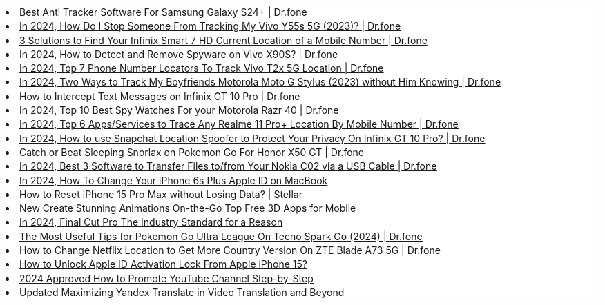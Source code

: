 <li><a href="https://android-location-track.techidaily.com/best-anti-tracker-software-for-samsung-galaxy-s24plus-drfone-by-drfone-virtual-android/"><u>Best Anti Tracker Software For Samsung Galaxy S24+ | Dr.fone</u></a></li>
<li><a href="https://android-location-track.techidaily.com/in-2024-how-do-i-stop-someone-from-tracking-my-vivo-y55s-5g-2023-drfone-by-drfone-virtual-android/"><u>In 2024, How Do I Stop Someone From Tracking My Vivo Y55s 5G (2023)? | Dr.fone</u></a></li>
<li><a href="https://android-location-track.techidaily.com/3-solutions-to-find-your-infinix-smart-7-hd-current-location-of-a-mobile-number-drfone-by-drfone-virtual-android/"><u>3 Solutions to Find Your Infinix Smart 7 HD Current Location of a Mobile Number | Dr.fone</u></a></li>
<li><a href="https://android-location-track.techidaily.com/in-2024-how-to-detect-and-remove-spyware-on-vivo-x90s-drfone-by-drfone-virtual-android/"><u>In 2024, How to Detect and Remove Spyware on Vivo X90S? | Dr.fone</u></a></li>
<li><a href="https://android-location-track.techidaily.com/in-2024-top-7-phone-number-locators-to-track-vivo-t2x-5g-location-drfone-by-drfone-virtual-android/"><u>In 2024, Top 7 Phone Number Locators To Track Vivo T2x 5G Location | Dr.fone</u></a></li>
<li><a href="https://android-location-track.techidaily.com/in-2024-two-ways-to-track-my-boyfriends-motorola-moto-g-stylus-2023-without-him-knowing-drfone-by-drfone-virtual-android/"><u>In 2024, Two Ways to Track My Boyfriends Motorola Moto G Stylus (2023) without Him Knowing | Dr.fone</u></a></li>
<li><a href="https://android-location-track.techidaily.com/how-to-intercept-text-messages-on-infinix-gt-10-pro-drfone-by-drfone-virtual-android/"><u>How to Intercept Text Messages on Infinix GT 10 Pro | Dr.fone</u></a></li>
<li><a href="https://android-location-track.techidaily.com/in-2024-top-10-best-spy-watches-for-your-motorola-razr-40-drfone-by-drfone-virtual-android/"><u>In 2024, Top 10 Best Spy Watches For your Motorola Razr 40 | Dr.fone</u></a></li>
<li><a href="https://android-location-track.techidaily.com/in-2024-top-6-appsservices-to-trace-any-realme-11-proplus-location-by-mobile-number-drfone-by-drfone-virtual-android/"><u>In 2024, Top 6 Apps/Services to Trace Any Realme 11 Pro+ Location By Mobile Number | Dr.fone</u></a></li>
<li><a href="https://phone-solutions.techidaily.com/in-2024-how-to-use-snapchat-location-spoofer-to-protect-your-privacy-on-infinix-gt-10-pro-drfone-by-drfone-virtual-android/"><u>In 2024, How to use Snapchat Location Spoofer to Protect Your Privacy On Infinix GT 10 Pro? | Dr.fone</u></a></li>
<li><a href="https://pokemon-go-android.techidaily.com/catch-or-beat-sleeping-snorlax-on-pokemon-go-for-honor-x50-gt-drfone-by-drfone-virtual-android/"><u>Catch or Beat Sleeping Snorlax on Pokemon Go For Honor X50 GT | Dr.fone</u></a></li>
<li><a href="https://android-transfer.techidaily.com/in-2024-best-3-software-to-transfer-files-tofrom-your-nokia-c02-via-a-usb-cable-drfone-by-drfone-transfer-from-android-transfer-from-android/"><u>In 2024, Best 3 Software to Transfer Files to/from Your Nokia C02 via a USB Cable | Dr.fone</u></a></li>
<li><a href="https://apple-account.techidaily.com/in-2024-how-to-change-your-iphone-6s-plus-apple-id-on-macbook-by-drfone-ios/"><u>In 2024, How To Change Your iPhone 6s Plus Apple ID on MacBook</u></a></li>
<li><a href="https://blog-min.techidaily.com/how-to-reset-iphone-15-pro-max-without-losing-data-stellar-by-stellar-data-recovery-ios-iphone-data-recovery/"><u>How to Reset iPhone 15 Pro Max without Losing Data? | Stellar</u></a></li>
<li><a href="https://ai-vdieo-software.techidaily.com/new-create-stunning-animations-on-the-go-top-free-3d-apps-for-mobile/"><u>New Create Stunning Animations On-the-Go Top Free 3D Apps for Mobile</u></a></li>
<li><a href="https://ai-vdieo-software.techidaily.com/in-2024-final-cut-pro-the-industry-standard-for-a-reason/"><u>In 2024, Final Cut Pro The Industry Standard for a Reason</u></a></li>
<li><a href="https://android-pokemon-go.techidaily.com/the-most-useful-tips-for-pokemon-go-ultra-league-on-tecno-spark-go-2024-drfone-by-drfone-virtual-android/"><u>The Most Useful Tips for Pokemon Go Ultra League On Tecno Spark Go (2024) | Dr.fone</u></a></li>
<li><a href="https://fake-location.techidaily.com/how-to-change-netflix-location-to-get-more-country-version-on-zte-blade-a73-5g-drfone-by-drfone-virtual-android/"><u>How to Change Netflix Location to Get More Country Version On ZTE Blade A73 5G | Dr.fone</u></a></li>
<li><a href="https://activate-lock.techidaily.com/how-to-unlock-apple-id-activation-lock-from-apple-iphone-15-by-drfone-ios/"><u>How to Unlock Apple ID Activation Lock From Apple iPhone 15?</u></a></li>
<li><a href="https://ai-voice-clone.techidaily.com/2024-approved-how-to-promote-youtube-channel-step-by-step/"><u>2024 Approved How to Promote YouTube Channel Step-by-Step</u></a></li>
<li><a href="https://ai-video-translation.techidaily.com/updated-maximizing-yandex-translate-in-video-translation-and-beyond/"><u>Updated Maximizing Yandex Translate in Video Translation and Beyond</u></a></li>